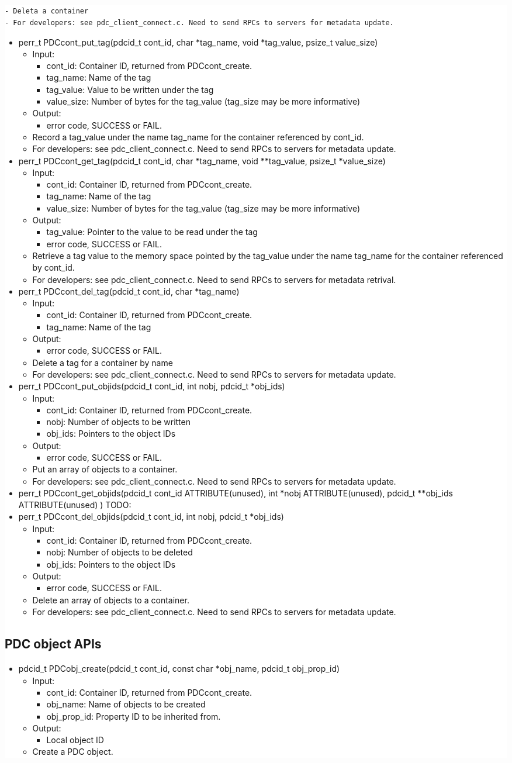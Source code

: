     - Deleta a container
    - For developers: see pdc_client_connect.c. Need to send RPCs to servers for metadata update.
  + perr_t PDCcont_put_tag(pdcid_t cont_id, char *tag_name, void *tag_value, psize_t value_size)
    - Input:
      + cont_id: Container ID, returned from PDCcont_create.
      + tag_name: Name of the tag
      + tag_value: Value to be written under the tag
      + value_size: Number of bytes for the tag_value (tag_size may be more informative)
    - Output: 
      + error code, SUCCESS or FAIL.
    - Record a tag_value under the name tag_name for the container referenced by cont_id.
    - For developers: see pdc_client_connect.c. Need to send RPCs to servers for metadata update.
  + perr_t PDCcont_get_tag(pdcid_t cont_id, char *tag_name, void **tag_value, psize_t *value_size)
    - Input:
      + cont_id: Container ID, returned from PDCcont_create.
      + tag_name: Name of the tag
      + value_size: Number of bytes for the tag_value (tag_size may be more informative)
    - Output:
      + tag_value: Pointer to the value to be read under the tag
      + error code, SUCCESS or FAIL.
    - Retrieve a tag value to the memory space pointed by the tag_value under the name tag_name for the container referenced by cont_id.
    - For developers: see pdc_client_connect.c. Need to send RPCs to servers for metadata retrival.
  + perr_t PDCcont_del_tag(pdcid_t cont_id, char *tag_name)
    - Input:
      + cont_id: Container ID, returned from PDCcont_create.
      + tag_name: Name of the tag
    - Output: 
      + error code, SUCCESS or FAIL.
    - Delete a tag for a container by name
    - For developers: see pdc_client_connect.c. Need to send RPCs to servers for metadata update.
  + perr_t PDCcont_put_objids(pdcid_t cont_id, int nobj, pdcid_t *obj_ids)
    - Input:
      + cont_id: Container ID, returned from PDCcont_create.
      + nobj: Number of objects to be written
      + obj_ids: Pointers to the object IDs
    - Output: 
      + error code, SUCCESS or FAIL.
    - Put an array of objects to a container.
    - For developers: see pdc_client_connect.c. Need to send RPCs to servers for metadata update.
  + perr_t PDCcont_get_objids(pdcid_t cont_id ATTRIBUTE(unused), int *nobj ATTRIBUTE(unused), pdcid_t **obj_ids ATTRIBUTE(unused) )
     TODO:
  + perr_t PDCcont_del_objids(pdcid_t cont_id, int nobj, pdcid_t *obj_ids)
    - Input:
      + cont_id: Container ID, returned from PDCcont_create.
      + nobj: Number of objects to be deleted
      + obj_ids: Pointers to the object IDs
    - Output: 
      + error code, SUCCESS or FAIL.
    - Delete an array of objects to a container.
    - For developers: see pdc_client_connect.c. Need to send RPCs to servers for metadata update.
  ## PDC object APIs
  + pdcid_t PDCobj_create(pdcid_t cont_id, const char *obj_name, pdcid_t obj_prop_id)
    - Input:
      + cont_id: Container ID, returned from PDCcont_create.
      + obj_name: Name of objects to be created
      + obj_prop_id: Property ID to be inherited from.
    - Output: 
      + Local object ID
    - Create a PDC object.
